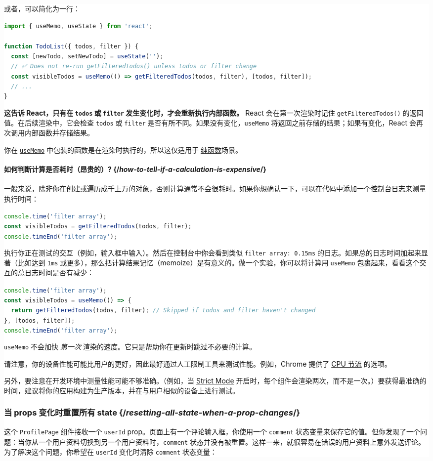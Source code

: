 或者，可以简化为一行：

```js {5-6}
import { useMemo, useState } from 'react';

function TodoList({ todos, filter }) {
  const [newTodo, setNewTodo] = useState('');
  // ✅ Does not re-run getFilteredTodos() unless todos or filter change
  const visibleTodos = useMemo(() => getFilteredTodos(todos, filter), [todos, filter]);
  // ...
}
```

**这告诉 React，只有在 `todos` 或 `filter` 发生变化时，才会重新执行内部函数。** React 会在第一次渲染时记住 `getFilteredTodos()` 的返回值。在后续渲染中，它会检查 `todos` 或 `filter` 是否有所不同。如果没有变化，`useMemo` 将返回之前存储的结果；如果有变化，React 会再次调用内部函数并存储结果。

你在 [`useMemo`](/reference/react/useMemo) 中包装的函数是在渲染时执行的，所以这仅适用于 [纯函数](/learn/keeping-components-pure)场景。

<DeepDive>

#### 如何判断计算是否耗时（昂贵的）? {/*how-to-tell-if-a-calculation-is-expensive*/}

一般来说，除非你在创建或遍历成千上万的对象，否则计算通常不会很耗时。如果你想确认一下，可以在代码中添加一个控制台日志来测量执行时间：

```js {1,3}
console.time('filter array');
const visibleTodos = getFilteredTodos(todos, filter);
console.timeEnd('filter array');
```

执行你正在测试的交互（例如，输入框中输入）。然后在控制台中你会看到类似 `filter array: 0.15ms` 的日志。如果总的日志时间加起来显著（比如达到 `1ms` 或更多），那么把计算结果记忆（memoize）是有意义的。做一个实验，你可以将计算用 `useMemo` 包裹起来，看看这个交互的总日志时间是否有减少：

```js
console.time('filter array');
const visibleTodos = useMemo(() => {
  return getFilteredTodos(todos, filter); // Skipped if todos and filter haven't changed
}, [todos, filter]);
console.timeEnd('filter array');
```

`useMemo` 不会加快 *第一次* 渲染的速度。它只是帮助你在更新时跳过不必要的计算。

请注意，你的设备性能可能比用户的更好，因此最好通过人工限制工具来测试性能。例如，Chrome 提供了 [CPU 节流](https://developer.chrome.com/blog/new-in-devtools-61/#throttling) 的选项。

另外，要注意在开发环境中测量性能可能不够准确。（例如，当 [Strict Mode](/reference/react/StrictMode) 开启时，每个组件会渲染两次，而不是一次。）要获得最准确的时间，建议将你的应用构建为生产版本，并在与用户相似的设备上进行测试。

</DeepDive>

### 当 props 变化时重置所有 state {/*resetting-all-state-when-a-prop-changes*/}

这个 `ProfilePage` 组件接收一个 `userId` prop。页面上有一个评论输入框，你使用一个 `comment` 状态变量来保存它的值。但你发现了一个问题：当你从一个用户资料切换到另一个用户资料时，`comment` 状态并没有被重置。这样一来，就很容易在错误的用户资料上意外发送评论。为了解决这个问题，你希望在 `userId` 变化时清除 `comment` 状态变量：
